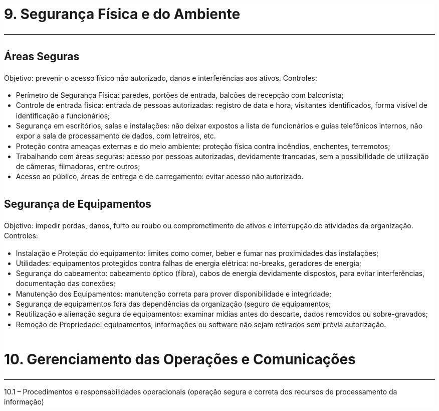 
# 9. Segurança Física e do Ambiente
-----


## Áreas Seguras

Objetivo: prevenir o acesso físico não autorizado, danos e interferências aos
ativos. Controles:

  - Perímetro de Segurança Física: paredes, portões de entrada, balcões de recepção
com balconista;
  - Controle de entrada física: entrada de pessoas autorizadas: registro de data e
hora, visitantes identificados, forma visível de identificação a funcionários;
  - Segurança em escritórios, salas e instalações: não deixar expostos a lista de
funcionários e guias telefônicos internos, não expor a sala de processamento de
dados, com letreiros, etc.
  - Proteção contra ameaças externas e do meio ambiente: proteção física contra
incêndios, enchentes, terremotos;
  - Trabalhando com áreas seguras: acesso por pessoas autorizadas, devidamente
trancadas, sem a  possibilidade de utilização de câmeras, filmadoras, entre outros;
  - Acesso ao público, áreas de entrega e de carregamento: evitar acesso não
autorizado.

## Segurança de Equipamentos

Objetivo: impedir perdas, danos, furto ou roubo ou comprometimento de ativos e
interrupção de atividades da organização. Controles:

  - Instalação e Proteção do equipamento: limites como comer, beber e fumar nas
proximidades das instalações;
  - Utilidades: equipamentos protegidos contra falhas de energia elétrica: no-breaks,
geradores de energia;
  - Segurança do cabeamento: cabeamento óptico (fibra), cabos de energia devidamente
dispostos, para evitar interferências, documentação das conexões;
  - Manutenção dos Equipamentos: manutenção correta para prover disponibilidade e
integridade;
  - Segurança de equipamentos fora das dependências da organização (seguro de
equipamentos;
  - Reutilização e alienação segura de equipamentos: examinar mídias antes do
descarte, dados removidos ou sobre-gravados;
  - Remoção de Propriedade: equipamentos, informações ou software não sejam retirados
sem prévia autorização.


# 10. Gerenciamento das Operações e Comunicações
-----


10.1 – Procedimentos e responsabilidades operacionais (operação segura e correta dos recursos de processamento da informação)
